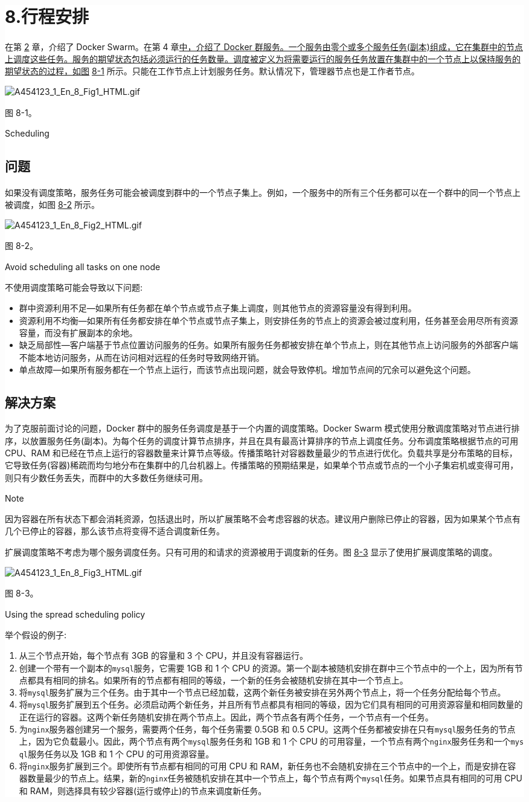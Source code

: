 # 8.行程安排

在第 [2](02.html) 章，介绍了 Docker Swarm。在第 4 章[中，介绍了 Docker 群服务。一个服务由零个或多个服务任务(副本)组成，它在集群中的节点上调度这些任务。服务的期望状态包括必须运行的任务数量。调度被定义为将需要运行的服务任务放置在集群中的一个节点上以保持服务的期望状态的过程，如图](04.html) [8-1](#Fig1) 所示。只能在工作节点上计划服务任务。默认情况下，管理器节点也是工作者节点。

![A454123_1_En_8_Fig1_HTML.gif](../Images/A454123_1_En_8_Fig1_HTML.gif)

图 8-1。

Scheduling

## 问题

如果没有调度策略，服务任务可能会被调度到群中的一个节点子集上。例如，一个服务中的所有三个任务都可以在一个群中的同一个节点上被调度，如图 [8-2](#Fig2) 所示。

![A454123_1_En_8_Fig2_HTML.gif](../Images/A454123_1_En_8_Fig2_HTML.gif)

图 8-2。

Avoid scheduling all tasks on one node

不使用调度策略可能会导致以下问题:

*   群中资源利用不足—如果所有任务都在单个节点或节点子集上调度，则其他节点的资源容量没有得到利用。
*   资源利用不均衡—如果所有任务都安排在单个节点或节点子集上，则安排任务的节点上的资源会被过度利用，任务甚至会用尽所有资源容量，而没有扩展副本的余地。
*   缺乏局部性—客户端基于节点位置访问服务的任务。如果所有服务任务都被安排在单个节点上，则在其他节点上访问服务的外部客户端不能本地访问服务，从而在访问相对远程的任务时导致网络开销。
*   单点故障—如果所有服务都在一个节点上运行，而该节点出现问题，就会导致停机。增加节点间的冗余可以避免这个问题。

## 解决方案

为了克服前面讨论的问题，Docker 群中的服务任务调度是基于一个内置的调度策略。Docker Swarm 模式使用分散调度策略对节点进行排序，以放置服务任务(副本)。为每个任务的调度计算节点排序，并且在具有最高计算排序的节点上调度任务。分布调度策略根据节点的可用 CPU、RAM 和已经在节点上运行的容器数量来计算节点等级。传播策略针对容器数量最少的节点进行优化。负载共享是分布策略的目标，它导致任务(容器)稀疏而均匀地分布在集群中的几台机器上。传播策略的预期结果是，如果单个节点或节点的一个小子集宕机或变得可用，则只有少数任务丢失，而群中的大多数任务继续可用。

Note

因为容器在所有状态下都会消耗资源，包括退出时，所以扩展策略不会考虑容器的状态。建议用户删除已停止的容器，因为如果某个节点有几个已停止的容器，那么该节点将变得不适合调度新任务。

扩展调度策略不考虑为哪个服务调度任务。只有可用的和请求的资源被用于调度新的任务。图 [8-3](#Fig3) 显示了使用扩展调度策略的调度。

![A454123_1_En_8_Fig3_HTML.gif](../Images/A454123_1_En_8_Fig3_HTML.gif)

图 8-3。

Using the spread scheduling policy

举个假设的例子:

1.  从三个节点开始，每个节点有 3GB 的容量和 3 个 CPU，并且没有容器运行。
2.  创建一个带有一个副本的`mysql`服务，它需要 1GB 和 1 个 CPU 的资源。第一个副本被随机安排在群中三个节点中的一个上，因为所有节点都具有相同的排名。如果所有的节点都有相同的等级，一个新的任务会被随机安排在其中一个节点上。
3.  将`mysql`服务扩展为三个任务。由于其中一个节点已经加载，这两个新任务被安排在另外两个节点上，将一个任务分配给每个节点。
4.  将`mysql`服务扩展到五个任务。必须启动两个新任务，并且所有节点都具有相同的等级，因为它们具有相同的可用资源容量和相同数量的正在运行的容器。这两个新任务随机安排在两个节点上。因此，两个节点各有两个任务，一个节点有一个任务。
5.  为`nginx`服务器创建另一个服务，需要两个任务，每个任务需要 0.5GB 和 0.5 CPU。这两个任务都被安排在只有`mysql`服务任务的节点上，因为它负载最小。因此，两个节点有两个`mysql`服务任务和 1GB 和 1 个 CPU 的可用容量，一个节点有两个`nginx`服务任务和一个`mysql`服务任务以及 1GB 和 1 个 CPU 的可用资源容量。
6.  将`nginx`服务扩展到三个。即使所有节点都有相同的可用 CPU 和 RAM，新任务也不会随机安排在三个节点中的一个上，而是安排在容器数量最少的节点上。结果，新的`nginx`任务被随机安排在其中一个节点上，每个节点有两个`mysql`任务。如果节点具有相同的可用 CPU 和 RAM，则选择具有较少容器(运行或停止)的节点来调度新任务。
